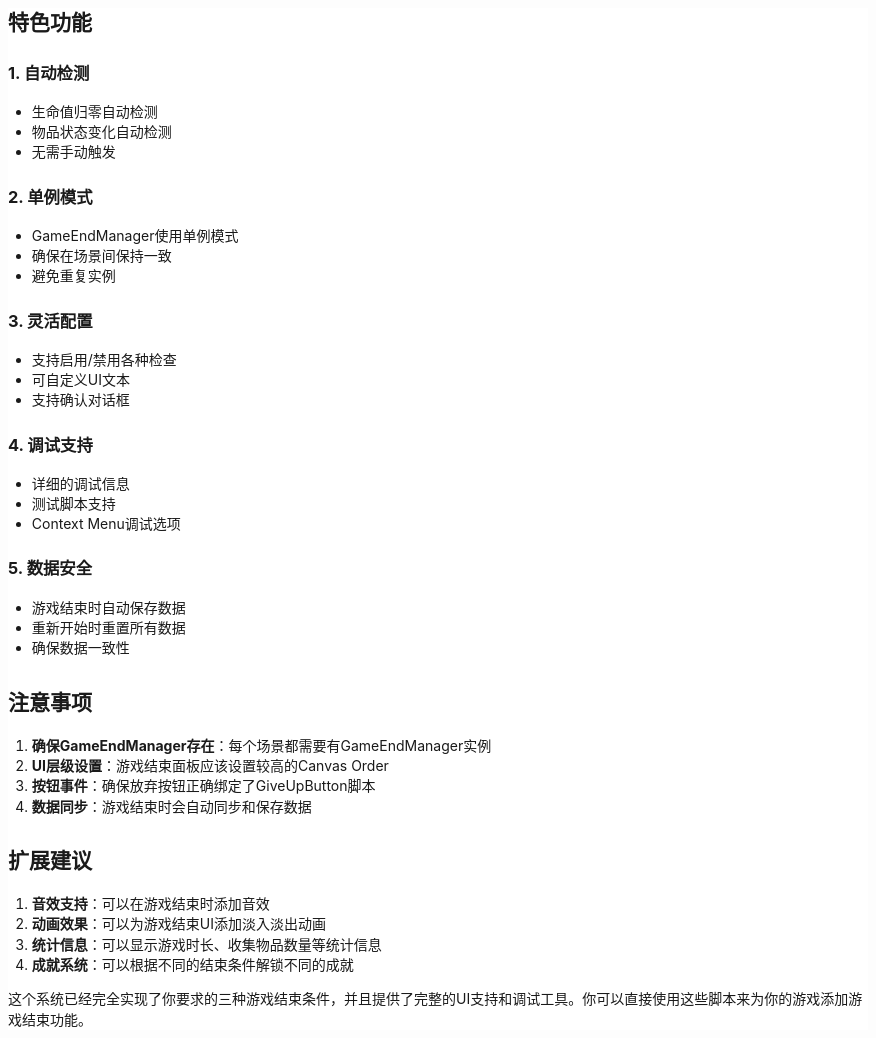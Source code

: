 ## 特色功能

### 1. 自动检测
- 生命值归零自动检测
- 物品状态变化自动检测
- 无需手动触发

### 2. 单例模式
- GameEndManager使用单例模式
- 确保在场景间保持一致
- 避免重复实例

### 3. 灵活配置
- 支持启用/禁用各种检查
- 可自定义UI文本
- 支持确认对话框

### 4. 调试支持
- 详细的调试信息
- 测试脚本支持
- Context Menu调试选项

### 5. 数据安全
- 游戏结束时自动保存数据
- 重新开始时重置所有数据
- 确保数据一致性

## 注意事项

1. **确保GameEndManager存在**：每个场景都需要有GameEndManager实例
2. **UI层级设置**：游戏结束面板应该设置较高的Canvas Order
3. **按钮事件**：确保放弃按钮正确绑定了GiveUpButton脚本
4. **数据同步**：游戏结束时会自动同步和保存数据

## 扩展建议

1. **音效支持**：可以在游戏结束时添加音效
2. **动画效果**：可以为游戏结束UI添加淡入淡出动画
3. **统计信息**：可以显示游戏时长、收集物品数量等统计信息
4. **成就系统**：可以根据不同的结束条件解锁不同的成就

这个系统已经完全实现了你要求的三种游戏结束条件，并且提供了完整的UI支持和调试工具。你可以直接使用这些脚本来为你的游戏添加游戏结束功能。 